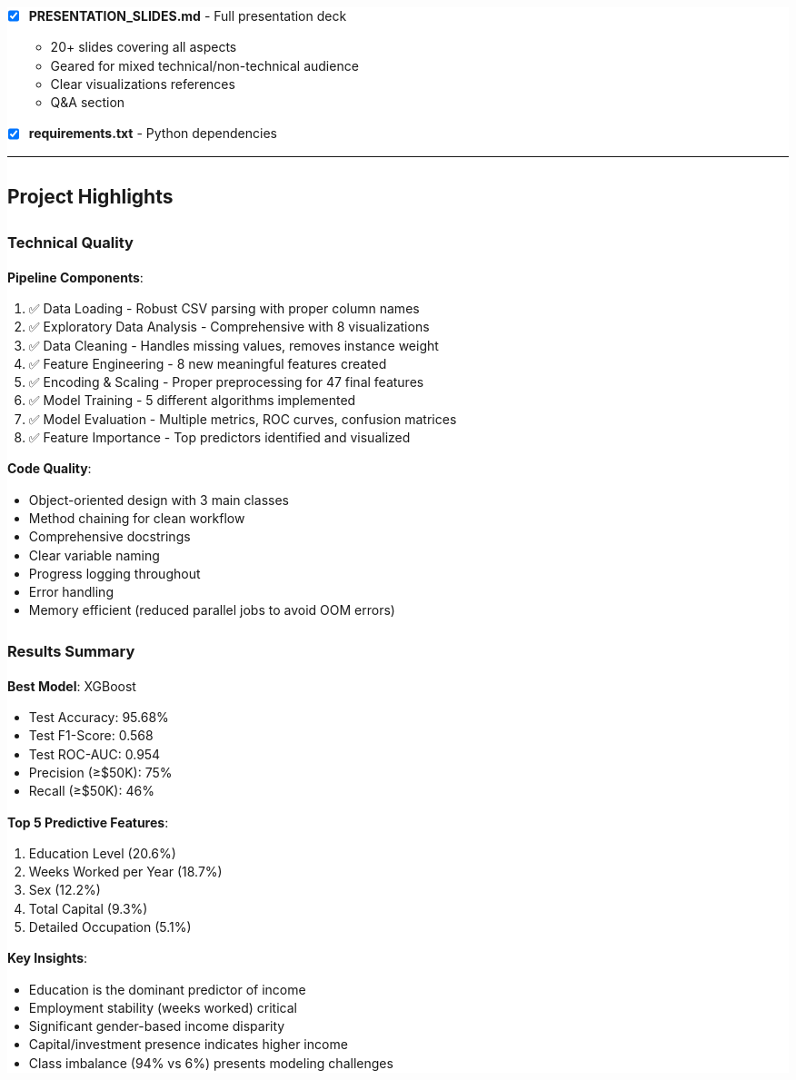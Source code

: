 - [x] **PRESENTATION_SLIDES.md** - Full presentation deck
  - 20+ slides covering all aspects
  - Geared for mixed technical/non-technical audience
  - Clear visualizations references
  - Q&A section

- [x] **requirements.txt** - Python dependencies

---

## Project Highlights

### Technical Quality

**Pipeline Components**:
1. ✅ Data Loading - Robust CSV parsing with proper column names
2. ✅ Exploratory Data Analysis - Comprehensive with 8 visualizations
3. ✅ Data Cleaning - Handles missing values, removes instance weight
4. ✅ Feature Engineering - 8 new meaningful features created
5. ✅ Encoding & Scaling - Proper preprocessing for 47 final features
6. ✅ Model Training - 5 different algorithms implemented
7. ✅ Model Evaluation - Multiple metrics, ROC curves, confusion matrices
8. ✅ Feature Importance - Top predictors identified and visualized

**Code Quality**:
- Object-oriented design with 3 main classes
- Method chaining for clean workflow
- Comprehensive docstrings
- Clear variable naming
- Progress logging throughout
- Error handling
- Memory efficient (reduced parallel jobs to avoid OOM errors)

### Results Summary

**Best Model**: XGBoost
- Test Accuracy: 95.68%
- Test F1-Score: 0.568
- Test ROC-AUC: 0.954
- Precision (≥$50K): 75%
- Recall (≥$50K): 46%

**Top 5 Predictive Features**:
1. Education Level (20.6%)
2. Weeks Worked per Year (18.7%)
3. Sex (12.2%)
4. Total Capital (9.3%)
5. Detailed Occupation (5.1%)

**Key Insights**:
- Education is the dominant predictor of income
- Employment stability (weeks worked) critical
- Significant gender-based income disparity
- Capital/investment presence indicates higher income
- Class imbalance (94% vs 6%) presents modeling challenges
